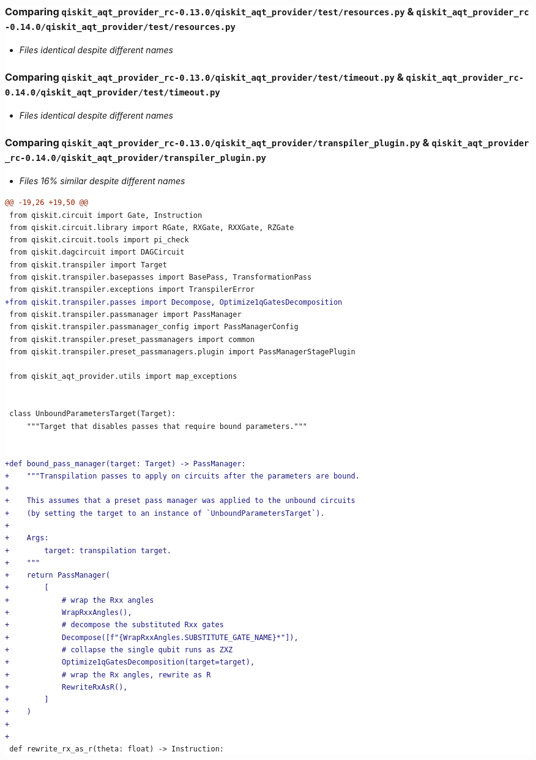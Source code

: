 ### Comparing `qiskit_aqt_provider_rc-0.13.0/qiskit_aqt_provider/test/resources.py` & `qiskit_aqt_provider_rc-0.14.0/qiskit_aqt_provider/test/resources.py`

 * *Files identical despite different names*

### Comparing `qiskit_aqt_provider_rc-0.13.0/qiskit_aqt_provider/test/timeout.py` & `qiskit_aqt_provider_rc-0.14.0/qiskit_aqt_provider/test/timeout.py`

 * *Files identical despite different names*

### Comparing `qiskit_aqt_provider_rc-0.13.0/qiskit_aqt_provider/transpiler_plugin.py` & `qiskit_aqt_provider_rc-0.14.0/qiskit_aqt_provider/transpiler_plugin.py`

 * *Files 16% similar despite different names*

```diff
@@ -19,26 +19,50 @@
 from qiskit.circuit import Gate, Instruction
 from qiskit.circuit.library import RGate, RXGate, RXXGate, RZGate
 from qiskit.circuit.tools import pi_check
 from qiskit.dagcircuit import DAGCircuit
 from qiskit.transpiler import Target
 from qiskit.transpiler.basepasses import BasePass, TransformationPass
 from qiskit.transpiler.exceptions import TranspilerError
+from qiskit.transpiler.passes import Decompose, Optimize1qGatesDecomposition
 from qiskit.transpiler.passmanager import PassManager
 from qiskit.transpiler.passmanager_config import PassManagerConfig
 from qiskit.transpiler.preset_passmanagers import common
 from qiskit.transpiler.preset_passmanagers.plugin import PassManagerStagePlugin
 
 from qiskit_aqt_provider.utils import map_exceptions
 
 
 class UnboundParametersTarget(Target):
     """Target that disables passes that require bound parameters."""
 
 
+def bound_pass_manager(target: Target) -> PassManager:
+    """Transpilation passes to apply on circuits after the parameters are bound.
+
+    This assumes that a preset pass manager was applied to the unbound circuits
+    (by setting the target to an instance of `UnboundParametersTarget`).
+
+    Args:
+        target: transpilation target.
+    """
+    return PassManager(
+        [
+            # wrap the Rxx angles
+            WrapRxxAngles(),
+            # decompose the substituted Rxx gates
+            Decompose([f"{WrapRxxAngles.SUBSTITUTE_GATE_NAME}*"]),
+            # collapse the single qubit runs as ZXZ
+            Optimize1qGatesDecomposition(target=target),
+            # wrap the Rx angles, rewrite as R
+            RewriteRxAsR(),
+        ]
+    )
+
+
 def rewrite_rx_as_r(theta: float) -> Instruction:
```